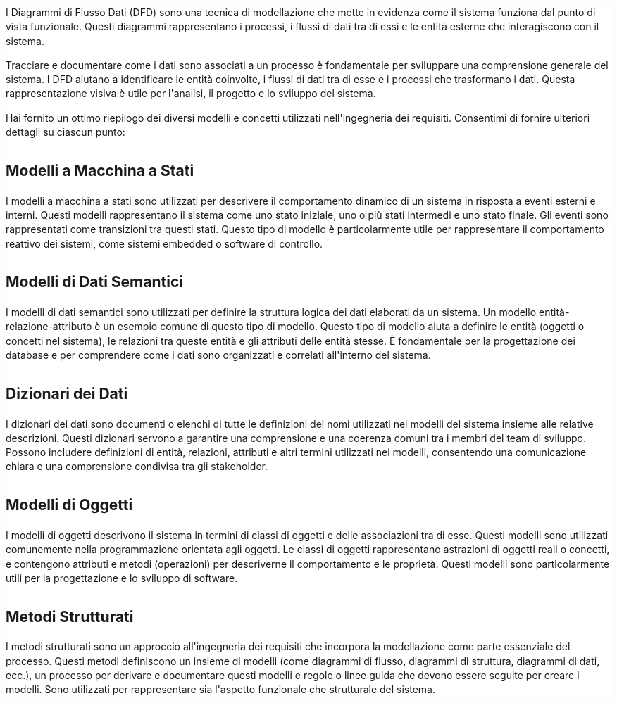 I Diagrammi di Flusso Dati (DFD) sono una tecnica di modellazione che mette in evidenza come il sistema funziona dal punto di vista funzionale. Questi diagrammi rappresentano i processi, i flussi di dati tra di essi e le entità esterne che interagiscono con il sistema.

Tracciare e documentare come i dati sono associati a un processo è fondamentale per sviluppare una comprensione generale del sistema. I DFD aiutano a identificare le entità coinvolte, i flussi di dati tra di esse e i processi che trasformano i dati. Questa rappresentazione visiva è utile per l'analisi, il progetto e lo sviluppo del sistema.

Hai fornito un ottimo riepilogo dei diversi modelli e concetti utilizzati nell'ingegneria dei requisiti. Consentimi di fornire ulteriori dettagli su ciascun punto:

## Modelli a Macchina a Stati

I modelli a macchina a stati sono utilizzati per descrivere il comportamento dinamico di un sistema in risposta a eventi esterni e interni. Questi modelli rappresentano il sistema come uno stato iniziale, uno o più stati intermedi e uno stato finale. Gli eventi sono rappresentati come transizioni tra questi stati. Questo tipo di modello è particolarmente utile per rappresentare il comportamento reattivo dei sistemi, come sistemi embedded o software di controllo.

## Modelli di Dati Semantici

I modelli di dati semantici sono utilizzati per definire la struttura logica dei dati elaborati da un sistema. Un modello entità-relazione-attributo è un esempio comune di questo tipo di modello. Questo tipo di modello aiuta a definire le entità (oggetti o concetti nel sistema), le relazioni tra queste entità e gli attributi delle entità stesse. È fondamentale per la progettazione dei database e per comprendere come i dati sono organizzati e correlati all'interno del sistema.

## Dizionari dei Dati

I dizionari dei dati sono documenti o elenchi di tutte le definizioni dei nomi utilizzati nei modelli del sistema insieme alle relative descrizioni. Questi dizionari servono a garantire una comprensione e una coerenza comuni tra i membri del team di sviluppo. Possono includere definizioni di entità, relazioni, attributi e altri termini utilizzati nei modelli, consentendo una comunicazione chiara e una comprensione condivisa tra gli stakeholder.

## Modelli di Oggetti

I modelli di oggetti descrivono il sistema in termini di classi di oggetti e delle associazioni tra di esse. Questi modelli sono utilizzati comunemente nella programmazione orientata agli oggetti. Le classi di oggetti rappresentano astrazioni di oggetti reali o concetti, e contengono attributi e metodi (operazioni) per descriverne il comportamento e le proprietà. Questi modelli sono particolarmente utili per la progettazione e lo sviluppo di software.

## Metodi Strutturati

I metodi strutturati sono un approccio all'ingegneria dei requisiti che incorpora la modellazione come parte essenziale del processo. Questi metodi definiscono un insieme di modelli (come diagrammi di flusso, diagrammi di struttura, diagrammi di dati, ecc.), un processo per derivare e documentare questi modelli e regole o linee guida che devono essere seguite per creare i modelli. Sono utilizzati per rappresentare sia l'aspetto funzionale che strutturale del sistema.
